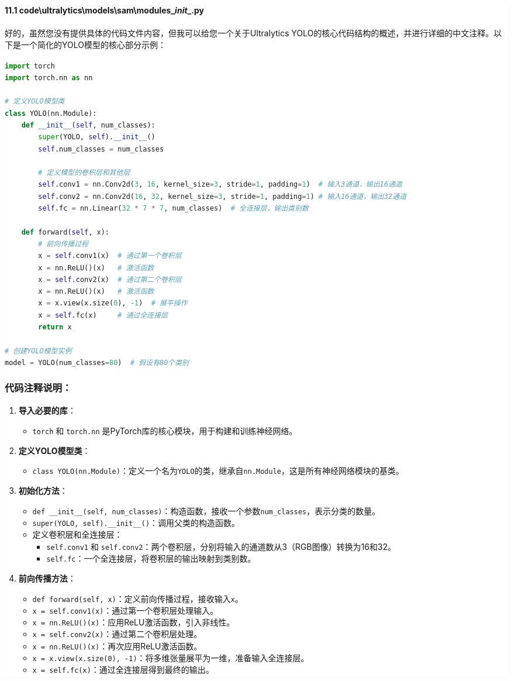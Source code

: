 #### 11.1 code\ultralytics\models\sam\modules\__init__.py

好的，虽然您没有提供具体的代码文件内容，但我可以给您一个关于Ultralytics YOLO的核心代码结构的概述，并进行详细的中文注释。以下是一个简化的YOLO模型的核心部分示例：

```python
import torch
import torch.nn as nn

# 定义YOLO模型类
class YOLO(nn.Module):
    def __init__(self, num_classes):
        super(YOLO, self).__init__()
        self.num_classes = num_classes
        
        # 定义模型的卷积层和其他层
        self.conv1 = nn.Conv2d(3, 16, kernel_size=3, stride=1, padding=1)  # 输入3通道，输出16通道
        self.conv2 = nn.Conv2d(16, 32, kernel_size=3, stride=1, padding=1) # 输入16通道，输出32通道
        self.fc = nn.Linear(32 * 7 * 7, num_classes)  # 全连接层，输出类别数

    def forward(self, x):
        # 前向传播过程
        x = self.conv1(x)  # 通过第一个卷积层
        x = nn.ReLU()(x)   # 激活函数
        x = self.conv2(x)  # 通过第二个卷积层
        x = nn.ReLU()(x)   # 激活函数
        x = x.view(x.size(0), -1)  # 展平操作
        x = self.fc(x)     # 通过全连接层
        return x

# 创建YOLO模型实例
model = YOLO(num_classes=80)  # 假设有80个类别
```

### 代码注释说明：

1. **导入必要的库**：
   - `torch` 和 `torch.nn` 是PyTorch库的核心模块，用于构建和训练神经网络。

2. **定义YOLO模型类**：
   - `class YOLO(nn.Module)`：定义一个名为`YOLO`的类，继承自`nn.Module`，这是所有神经网络模块的基类。

3. **初始化方法**：
   - `def __init__(self, num_classes)`：构造函数，接收一个参数`num_classes`，表示分类的数量。
   - `super(YOLO, self).__init__()`：调用父类的构造函数。
   - 定义卷积层和全连接层：
     - `self.conv1` 和 `self.conv2`：两个卷积层，分别将输入的通道数从3（RGB图像）转换为16和32。
     - `self.fc`：一个全连接层，将卷积层的输出映射到类别数。

4. **前向传播方法**：
   - `def forward(self, x)`：定义前向传播过程，接收输入`x`。
   - `x = self.conv1(x)`：通过第一个卷积层处理输入。
   - `x = nn.ReLU()(x)`：应用ReLU激活函数，引入非线性。
   - `x = self.conv2(x)`：通过第二个卷积层处理。
   - `x = nn.ReLU()(x)`：再次应用ReLU激活函数。
   - `x = x.view(x.size(0), -1)`：将多维张量展平为一维，准备输入全连接层。
   - `x = self.fc(x)`：通过全连接层得到最终的输出。
